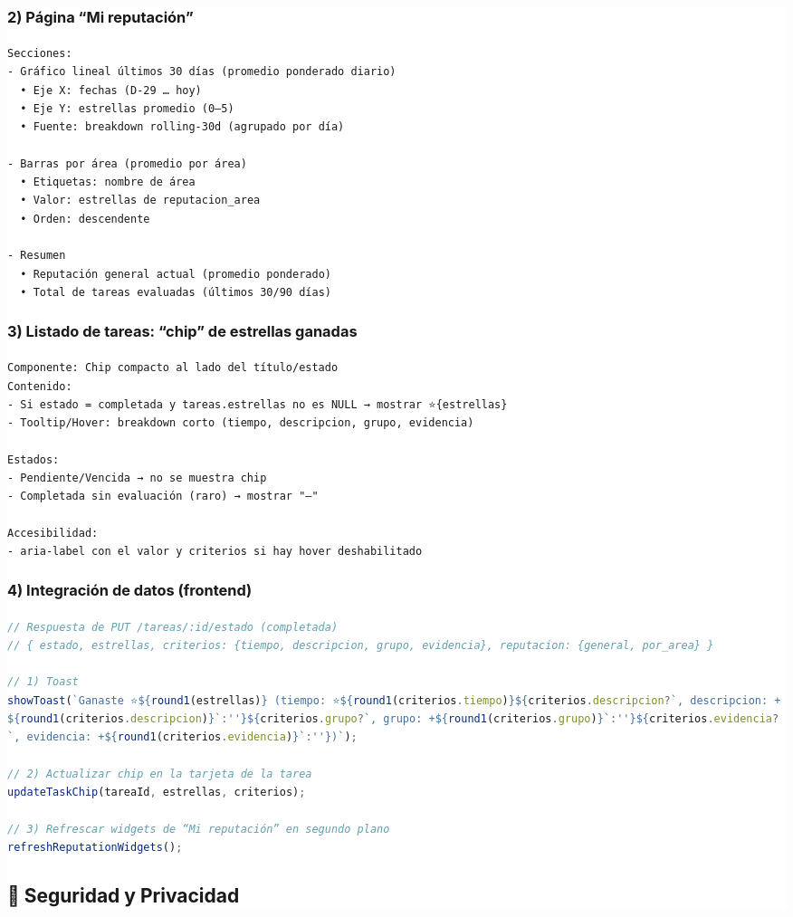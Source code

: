 ### 2) Página “Mi reputación”
```text
Secciones:
- Gráfico lineal últimos 30 días (promedio ponderado diario)
  • Eje X: fechas (D-29 … hoy)
  • Eje Y: estrellas promedio (0–5)
  • Fuente: breakdown rolling-30d (agrupado por día)

- Barras por área (promedio por área)
  • Etiquetas: nombre de área
  • Valor: estrellas de reputacion_area
  • Orden: descendente

- Resumen
  • Reputación general actual (promedio ponderado)
  • Total de tareas evaluadas (últimos 30/90 días)
```

### 3) Listado de tareas: “chip” de estrellas ganadas
```text
Componente: Chip compacto al lado del título/estado
Contenido:
- Si estado = completada y tareas.estrellas no es NULL → mostrar ⭐{estrellas}
- Tooltip/Hover: breakdown corto (tiempo, descripcion, grupo, evidencia)

Estados:
- Pendiente/Vencida → no se muestra chip
- Completada sin evaluación (raro) → mostrar "—"

Accesibilidad:
- aria-label con el valor y criterios si hay hover deshabilitado
```

### 4) Integración de datos (frontend)
```javascript
// Respuesta de PUT /tareas/:id/estado (completada)
// { estado, estrellas, criterios: {tiempo, descripcion, grupo, evidencia}, reputacion: {general, por_area} }

// 1) Toast
showToast(`Ganaste ⭐${round1(estrellas)} (tiempo: ⭐${round1(criterios.tiempo)}${criterios.descripcion?`, descripcion: +${round1(criterios.descripcion)}`:''}${criterios.grupo?`, grupo: +${round1(criterios.grupo)}`:''}${criterios.evidencia?`, evidencia: +${round1(criterios.evidencia)}`:''})`);

// 2) Actualizar chip en la tarjeta de la tarea
updateTaskChip(tareaId, estrellas, criterios);

// 3) Refrescar widgets de “Mi reputación” en segundo plano
refreshReputationWidgets();
```

## 🔐 Seguridad y Privacidad
